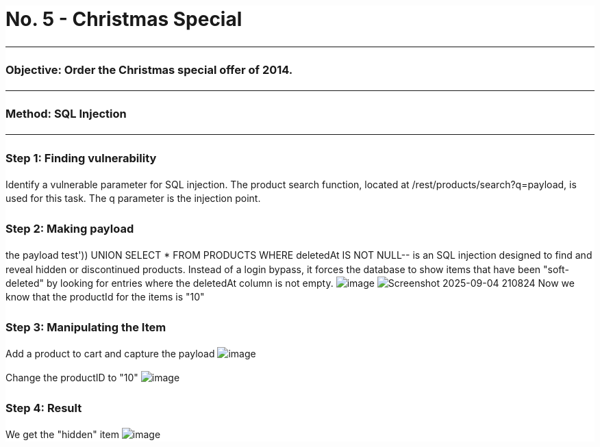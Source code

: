 # No. 5 - Christmas Special
---
### Objective: Order the Christmas special offer of 2014.
---
### Method: SQL Injection
---

### Step 1: Finding vulnerability
Identify a vulnerable parameter for SQL injection. The product search function, located at /rest/products/search?q=payload, is used for this task. The q parameter is the injection point.

### Step 2: Making payload
the payload test')) UNION SELECT * FROM PRODUCTS WHERE deletedAt IS NOT NULL-- is an SQL injection designed to find and reveal hidden or discontinued products.
Instead of a login bypass, it forces the database to show items that have been "soft-deleted" by looking for entries where the deletedAt column is not empty.
<img width="1918" height="1020" alt="image" src="https://github.com/user-attachments/assets/d10b4abf-7fd8-4146-a4a3-e74352702877" />
<img width="1919" height="1026" alt="Screenshot 2025-09-04 210824" src="https://github.com/user-attachments/assets/bc7ab96f-b4f2-42d6-921c-933c14991089" />
Now we know that the productId for the items is "10"

### Step 3: Manipulating the Item
Add a product to cart and capture the payload
<img width="1918" height="1014" alt="image" src="https://github.com/user-attachments/assets/ffb42cd2-30cc-49b1-a2b8-2ab1db38c51d" />

Change the productID to "10"
<img width="1919" height="1015" alt="image" src="https://github.com/user-attachments/assets/8bf1e155-35e7-4d97-9fb6-4356c4b2bcc0" />

### Step 4: Result
We get the "hidden" item
<img width="1919" height="1021" alt="image" src="https://github.com/user-attachments/assets/88989bf7-6c8e-45a7-9d8c-9c87d09221e3" />
